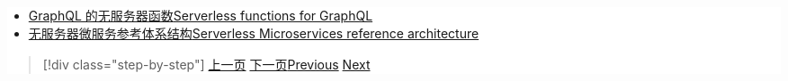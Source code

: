 - [<span data-ttu-id="a5182-184">GraphQL 的无服务器函数</span><span class="sxs-lookup"><span data-stu-id="a5182-184">Serverless functions for GraphQL</span></span>](https://github.com/softchris/graphql-workshop-dotnet/blob/master/docs/workshop/4.md)
- [<span data-ttu-id="a5182-185">无服务器微服务参考体系结构</span><span class="sxs-lookup"><span data-stu-id="a5182-185">Serverless Microservices reference architecture</span></span>](/samples/azure-samples/serverless-microservices-reference-architecture/serverless-microservices-reference-architecture/)

>[!div class="step-by-step"]
><span data-ttu-id="a5182-186">[上一页](orchestration-patterns.md)
>[下一页](serverless-conclusion.md)</span><span class="sxs-lookup"><span data-stu-id="a5182-186">[Previous](orchestration-patterns.md)
[Next](serverless-conclusion.md)</span></span>
